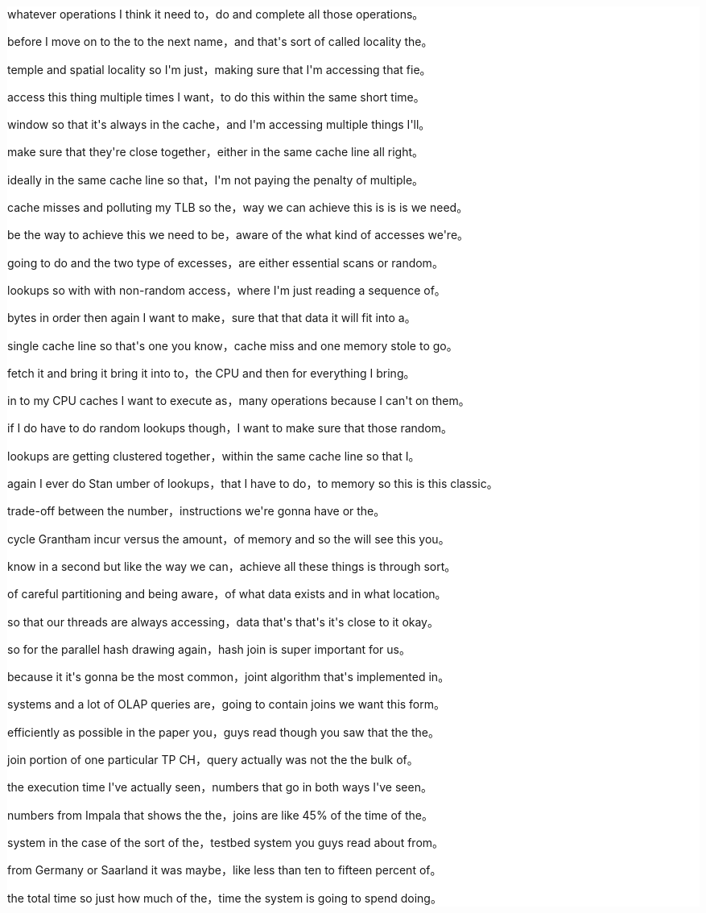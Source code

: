 whatever operations I think it need to，do and complete all those operations。

before I move on to the to the next name，and that's sort of called locality the。

temple and spatial locality so I'm just，making sure that I'm accessing that fie。

access this thing multiple times I want，to do this within the same short time。

window so that it's always in the cache，and I'm accessing multiple things I'll。

make sure that they're close together，either in the same cache line all right。

ideally in the same cache line so that，I'm not paying the penalty of multiple。

cache misses and polluting my TLB so the，way we can achieve this is is is we need。

be the way to achieve this we need to be，aware of the what kind of accesses we're。

going to do and the two type of excesses，are either essential scans or random。

lookups so with with non-random access，where I'm just reading a sequence of。

bytes in order then again I want to make，sure that that data it will fit into a。

single cache line so that's one you know，cache miss and one memory stole to go。

fetch it and bring it bring it into to，the CPU and then for everything I bring。

in to my CPU caches I want to execute as，many operations because I can't on them。

if I do have to do random lookups though，I want to make sure that those random。

lookups are getting clustered together，within the same cache line so that I。

again I ever do Stan umber of lookups，that I have to do，to memory so this is this classic。

trade-off between the number，instructions we're gonna have or the。

cycle Grantham incur versus the amount，of memory and so the will see this you。

know in a second but like the way we can，achieve all these things is through sort。

of careful partitioning and being aware，of what data exists and in what location。

so that our threads are always accessing，data that's that's it's close to it okay。

so for the parallel hash drawing again，hash join is super important for us。

because it it's gonna be the most common，joint algorithm that's implemented in。

systems and a lot of OLAP queries are，going to contain joins we want this form。

efficiently as possible in the paper you，guys read though you saw that the the。

join portion of one particular TP CH，query actually was not the the bulk of。

the execution time I've actually seen，numbers that go in both ways I've seen。

numbers from Impala that shows the the，joins are like 45% of the time of the。

system in the case of the sort of the，testbed system you guys read about from。

from Germany or Saarland it was maybe，like less than ten to fifteen percent of。

the total time so just how much of the，time the system is going to spend doing。
